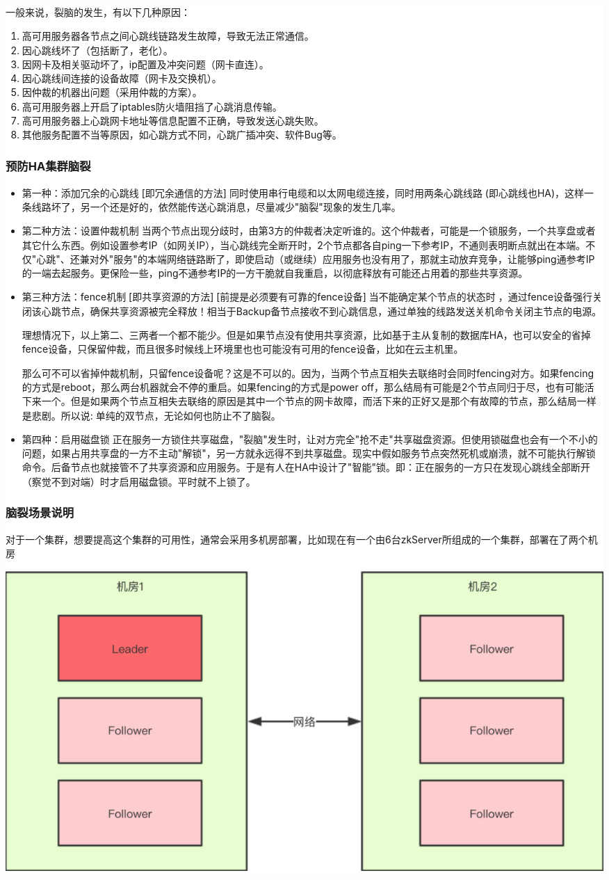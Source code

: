 一般来说，裂脑的发生，有以下几种原因：

1. 高可用服务器各节点之间心跳线链路发生故障，导致无法正常通信。
2. 因心跳线坏了（包括断了，老化）。
3. 因网卡及相关驱动坏了，ip配置及冲突问题（网卡直连）。
4. 因心跳线间连接的设备故障（网卡及交换机）。
5. 因仲裁的机器出问题（采用仲裁的方案）。
6. 高可用服务器上开启了iptables防火墙阻挡了心跳消息传输。
7. 高可用服务器上心跳网卡地址等信息配置不正确，导致发送心跳失败。
8. 其他服务配置不当等原因，如心跳方式不同，心跳广插冲突、软件Bug等。



### 预防HA集群脑裂

- 第一种：添加冗余的心跳线 [即冗余通信的方法]
  同时使用串行电缆和以太网电缆连接，同时用两条心跳线路 (即心跳线也HA)，这样一条线路坏了，另一个还是好的，依然能传送心跳消息，尽量减少"脑裂"现象的发生几率。

- 第二种方法：设置仲裁机制
  当两个节点出现分歧时，由第3方的仲裁者决定听谁的。这个仲裁者，可能是一个锁服务，一个共享盘或者其它什么东西。例如设置参考IP（如网关IP），当心跳线完全断开时，2个节点都各自ping一下参考IP，不通则表明断点就出在本端。不仅"心跳"、还兼对外"服务"的本端网络链路断了，即使启动（或继续）应用服务也没有用了，那就主动放弃竞争，让能够ping通参考IP的一端去起服务。更保险一些，ping不通参考IP的一方干脆就自我重启，以彻底释放有可能还占用着的那些共享资源。

- 第三种方法：fence机制 [即共享资源的方法] [前提是必须要有可靠的fence设备] 
  当不能确定某个节点的状态时 ，通过fence设备强行关闭该心跳节点，确保共享资源被完全释放！相当于Backup备节点接收不到心跳信息，通过单独的线路发送关机命令关闭主节点的电源。

  

  理想情况下，以上第二、三两者一个都不能少。但是如果节点没有使用共享资源，比如基于主从复制的数据库HA，也可以安全的省掉fence设备，只保留仲裁，而且很多时候线上环境里也也可能没有可用的fence设备，比如在云主机里。

  

  那么可不可以省掉仲裁机制，只留fence设备呢？这是不可以的。因为，当两个节点互相失去联络时会同时fencing对方。如果fencing的方式是reboot，那么两台机器就会不停的重启。如果fencing的方式是power off，那么结局有可能是2个节点同归于尽，也有可能活下来一个。但是如果两个节点互相失去联络的原因是其中一个节点的网卡故障，而活下来的正好又是那个有故障的节点，那么结局一样是悲剧。所以说: 单纯的双节点，无论如何也防止不了脑裂。

- 第四种：启用磁盘锁
  正在服务一方锁住共享磁盘，"裂脑"发生时，让对方完全"抢不走"共享磁盘资源。但使用锁磁盘也会有一个不小的问题，如果占用共享盘的一方不主动"解锁"，另一方就永远得不到共享磁盘。现实中假如服务节点突然死机或崩溃，就不可能执行解锁命令。后备节点也就接管不了共享资源和应用服务。于是有人在HA中设计了"智能"锁。即：正在服务的一方只在发现心跳线全部断开（察觉不到对端）时才启用磁盘锁。平时就不上锁了。



### 脑裂场景说明

对于一个集群，想要提高这个集群的可用性，通常会采用多机房部署，比如现在有一个由6台zkServer所组成的一个集群，部署在了两个机房

![img](images/907596-20200307120649932-714339480.png)

